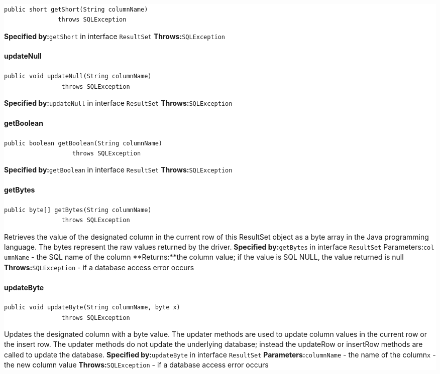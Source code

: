 ```
public short getShort(String columnName)
               throws SQLException
```

**Specified by:**`getShort` in interface `ResultSet`
**Throws:**`SQLException`




#### **updateNull**

```
public void updateNull(String columnName)
                throws SQLException
```

**Specified by:**`updateNull` in interface `ResultSet`
**Throws:**`SQLException`




#### **getBoolean**

```
public boolean getBoolean(String columnName)
                   throws SQLException
```

**Specified by:**`getBoolean` in interface `ResultSet`
**Throws:**`SQLException`




#### **getBytes**

```
public byte[] getBytes(String columnName)
                throws SQLException
```

Retrieves the value of the designated column in the current row of this ResultSet object as a byte array in the Java programming language. The bytes represent the raw values returned by the driver.
**Specified by:**`getBytes` in interface `ResultSet`
Parameters:`columnName` - the SQL name of the column
**Returns:**the column value; if the value is SQL NULL, the value returned is null
**Throws:**`SQLException` - if a database access error occurs





#### **updateByte**

```
public void updateByte(String columnName, byte x)
                throws SQLException
```

Updates the designated column with a byte value. The updater methods are used to update column values in the current row or the insert row. The updater methods do not update the underlying database; instead the updateRow or insertRow methods are called to update the database.
**Specified by:**`updateByte` in interface `ResultSet`
**Parameters:**`columnName` - the name of the column`x` - the new column value
**Throws:**`SQLException` - if a database access error occurs
